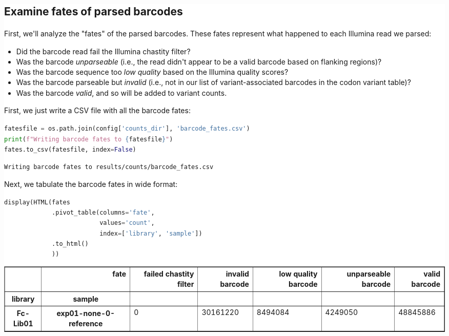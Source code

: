 
## Examine fates of parsed barcodes
First, we'll analyze the "fates" of the parsed barcodes.
These fates represent what happened to each Illumina read we parsed:
 - Did the barcode read fail the Illumina chastity filter?
 - Was the barcode *unparseable* (i.e., the read didn't appear to be a valid barcode based on flanking regions)?
 - Was the barcode sequence too *low quality* based on the Illumina quality scores?
 - Was the barcode parseable but *invalid* (i.e., not in our list of variant-associated barcodes in the codon variant table)?
 - Was the barcode *valid*, and so will be added to variant counts.
 
First, we just write a CSV file with all the barcode fates:


```python
fatesfile = os.path.join(config['counts_dir'], 'barcode_fates.csv')
print(f"Writing barcode fates to {fatesfile}")
fates.to_csv(fatesfile, index=False)
```

    Writing barcode fates to results/counts/barcode_fates.csv


Next, we tabulate the barcode fates in wide format:


```python
display(HTML(fates
             .pivot_table(columns='fate',
                          values='count',
                          index=['library', 'sample'])
             .to_html()
             ))
```


<table border="1" class="dataframe">
  <thead>
    <tr style="text-align: right;">
      <th></th>
      <th>fate</th>
      <th>failed chastity filter</th>
      <th>invalid barcode</th>
      <th>low quality barcode</th>
      <th>unparseable barcode</th>
      <th>valid barcode</th>
    </tr>
    <tr>
      <th>library</th>
      <th>sample</th>
      <th></th>
      <th></th>
      <th></th>
      <th></th>
      <th></th>
    </tr>
  </thead>
  <tbody>
    <tr>
      <th rowspan="5" valign="top">Fc-Lib01</th>
      <th>exp01-none-0-reference</th>
      <td>0</td>
      <td>30161220</td>
      <td>8494084</td>
      <td>4249050</td>
      <td>48845886</td>
    </tr>